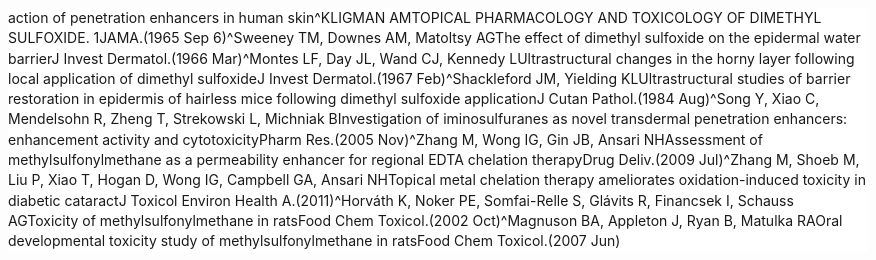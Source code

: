 action of penetration enhancers in human skin^KLIGMAN AMTOPICAL PHARMACOLOGY AND TOXICOLOGY OF DIMETHYL SULFOXIDE. 1JAMA.(1965 Sep 6)^Sweeney TM, Downes AM, Matoltsy AGThe effect of dimethyl sulfoxide on the epidermal water barrierJ Invest Dermatol.(1966 Mar)^Montes LF, Day JL, Wand CJ, Kennedy LUltrastructural changes in the horny layer following local application of dimethyl sulfoxideJ Invest Dermatol.(1967 Feb)^Shackleford JM, Yielding KLUltrastructural studies of barrier restoration in epidermis of hairless mice following dimethyl sulfoxide applicationJ Cutan Pathol.(1984 Aug)^Song Y, Xiao C, Mendelsohn R, Zheng T, Strekowski L, Michniak BInvestigation of iminosulfuranes as novel transdermal penetration enhancers: enhancement activity and cytotoxicityPharm Res.(2005 Nov)^Zhang M, Wong IG, Gin JB, Ansari NHAssessment of methylsulfonylmethane as a permeability enhancer for regional EDTA chelation therapyDrug Deliv.(2009 Jul)^Zhang M, Shoeb M, Liu P, Xiao T, Hogan D, Wong IG, Campbell GA, Ansari NHTopical metal chelation therapy ameliorates oxidation\-induced toxicity in diabetic cataractJ Toxicol Environ Health A.(2011)^Horváth K, Noker PE, Somfai\-Relle S, Glávits R, Financsek I, Schauss AGToxicity of methylsulfonylmethane in ratsFood Chem Toxicol.(2002 Oct)^Magnuson BA, Appleton J, Ryan B, Matulka RAOral developmental toxicity study of methylsulfonylmethane in ratsFood Chem Toxicol.(2007 Jun)